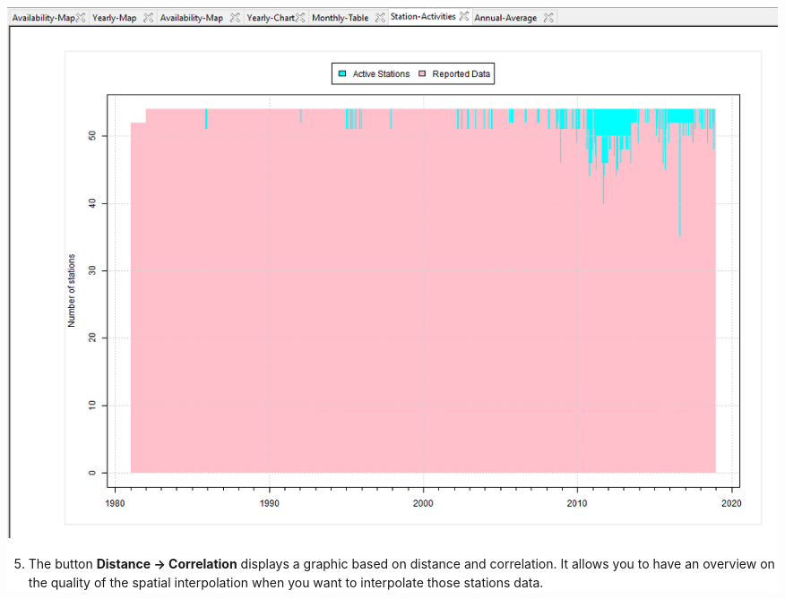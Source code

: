 ![](33_1.png)

5.	The button **Distance -> Correlation** displays a graphic based on distance and correlation. It allows you to have an overview on the quality of the spatial interpolation when you want to interpolate those stations data.
